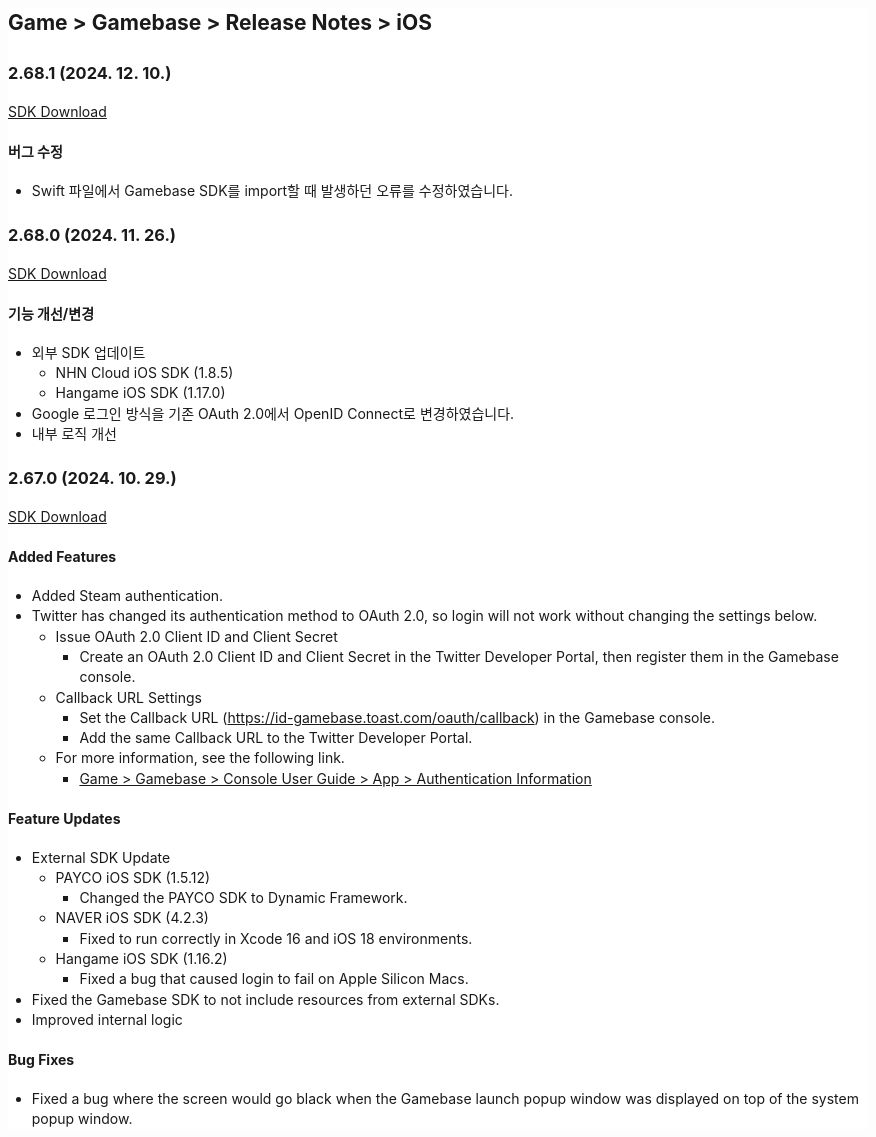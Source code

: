 ## Game > Gamebase > Release Notes > iOS

### 2.68.1 (2024. 12. 10.)
[SDK Download](https://static.toastoven.net/toastcloud/sdk_download/gamebase/v2.68.1/GamebaseSDK-iOS.zip)

#### 버그 수정  
* Swift 파일에서 Gamebase SDK를 import할 때 발생하던 오류를 수정하였습니다.

### 2.68.0 (2024. 11. 26.)
[SDK Download](https://static.toastoven.net/toastcloud/sdk_download/gamebase/v2.68.0/GamebaseSDK-iOS.zip)

#### 기능 개선/변경
* 외부 SDK 업데이트
    * NHN Cloud iOS SDK (1.8.5)
    * Hangame iOS SDK (1.17.0)
* Google 로그인 방식을 기존 OAuth 2.0에서 OpenID Connect로 변경하였습니다.
* 내부 로직 개선

### 2.67.0 (2024. 10. 29.)
[SDK Download](https://static.toastoven.net/toastcloud/sdk_download/gamebase/v2.67.0/GamebaseSDK-iOS.zip)

#### Added Features
* Added Steam authentication.
* Twitter has changed its authentication method to OAuth 2.0, so login will not work without changing the settings below.
    * Issue OAuth 2.0 Client ID and Client Secret
        * Create an OAuth 2.0 Client ID and Client Secret in the Twitter Developer Portal, then register them in the Gamebase console.
    * Callback URL Settings
        * Set the Callback URL (https://id-gamebase.toast.com/oauth/callback) in the Gamebase console.
        * Add the same Callback URL to the Twitter Developer Portal.
    * For more information, see the following link.
        * [Game > Gamebase > Console User Guide > App > Authentication Information](./oper-app/#authentication-information)

#### Feature Updates
* External SDK Update
    * PAYCO iOS SDK (1.5.12)
        * Changed the PAYCO SDK to Dynamic Framework.
    * NAVER iOS SDK (4.2.3)
        * Fixed to run correctly in Xcode 16 and iOS 18 environments.
    * Hangame iOS SDK (1.16.2)
        * Fixed a bug that caused login to fail on Apple Silicon Macs.
* Fixed the Gamebase SDK to not include resources from external SDKs.
* Improved internal logic

#### Bug Fixes  
* Fixed a bug where the screen would go black when the Gamebase launch popup window was displayed on top of the system popup window.
